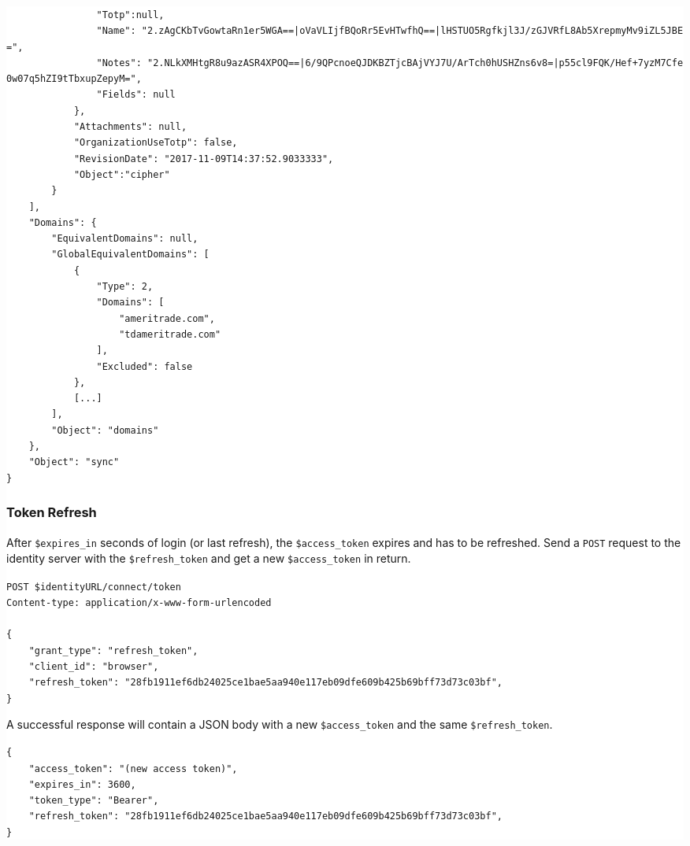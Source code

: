					"Totp":null,
					"Name": "2.zAgCKbTvGowtaRn1er5WGA==|oVaVLIjfBQoRr5EvHTwfhQ==|lHSTUO5Rgfkjl3J/zGJVRfL8Ab5XrepmyMv9iZL5JBE=",
					"Notes": "2.NLkXMHtgR8u9azASR4XPOQ==|6/9QPcnoeQJDKBZTjcBAjVYJ7U/ArTch0hUSHZns6v8=|p55cl9FQK/Hef+7yzM7Cfe0w07q5hZI9tTbxupZepyM=",
					"Fields": null
				},
				"Attachments": null,
				"OrganizationUseTotp": false,
				"RevisionDate": "2017-11-09T14:37:52.9033333",
				"Object":"cipher"
			}
		],
		"Domains": {
			"EquivalentDomains": null,
			"GlobalEquivalentDomains": [
				{
					"Type": 2,
					"Domains": [
						"ameritrade.com",
						"tdameritrade.com"
					],
					"Excluded": false
				},
				[...]
			],
			"Object": "domains"
		},
		"Object": "sync"
	}

### Token Refresh

After `$expires_in` seconds of login (or last refresh), the `$access_token`
expires and has to be refreshed.
Send a `POST` request to the identity server with the `$refresh_token` and
get a new `$access_token` in return.

	POST $identityURL/connect/token
	Content-type: application/x-www-form-urlencoded

	{
		"grant_type": "refresh_token",
		"client_id": "browser",
		"refresh_token": "28fb1911ef6db24025ce1bae5aa940e117eb09dfe609b425b69bff73d73c03bf",
	}

A successful response will contain a JSON body with a new `$access_token`
and the same `$refresh_token`.

	{
		"access_token": "(new access token)",
		"expires_in": 3600,
		"token_type": "Bearer",
		"refresh_token": "28fb1911ef6db24025ce1bae5aa940e117eb09dfe609b425b69bff73d73c03bf",
	}
